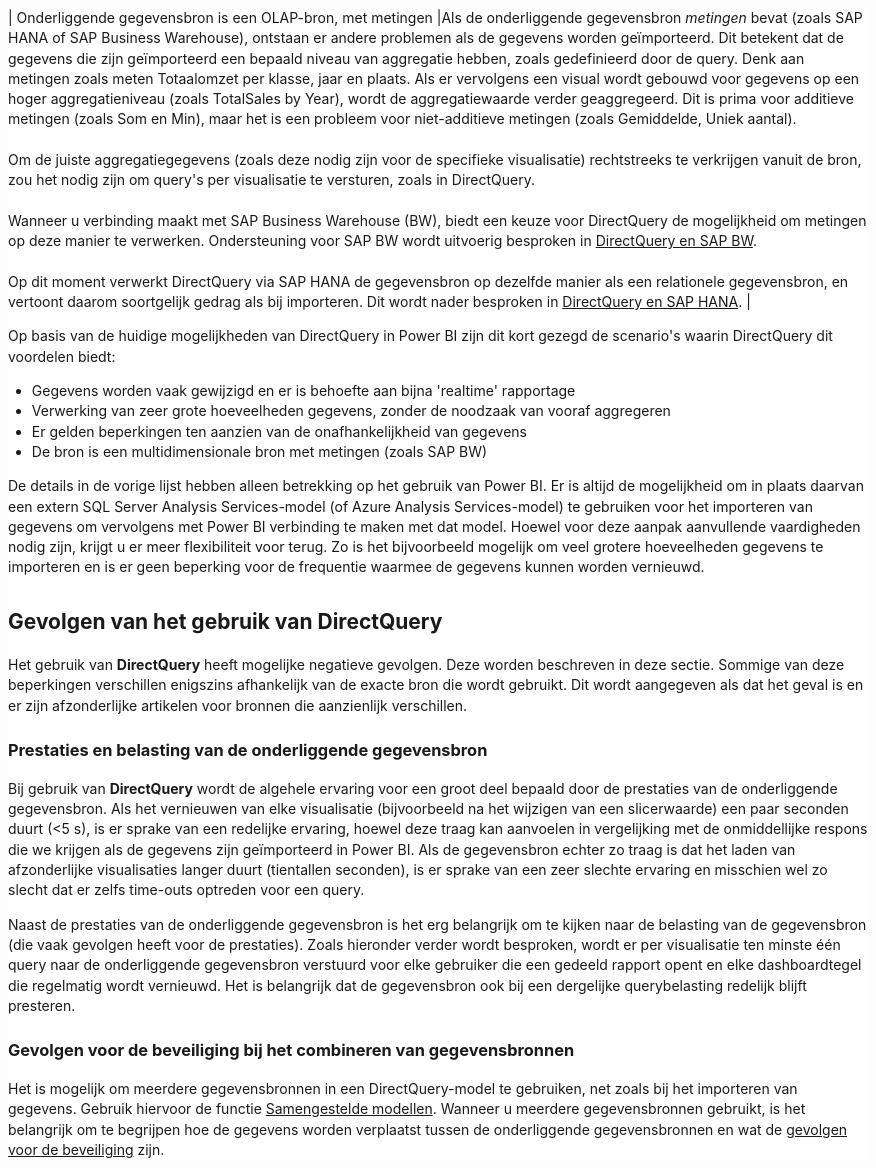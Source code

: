 | Onderliggende gegevensbron is een OLAP-bron, met metingen |Als de onderliggende gegevensbron *metingen* bevat (zoals SAP HANA of SAP Business Warehouse), ontstaan er andere problemen als de gegevens worden geïmporteerd. Dit betekent dat de gegevens die zijn geïmporteerd een bepaald niveau van aggregatie hebben, zoals gedefinieerd door de query. Denk aan metingen zoals meten Totaalomzet per klasse, jaar en plaats. Als er vervolgens een visual wordt gebouwd voor gegevens op een hoger aggregatieniveau (zoals TotalSales by Year), wordt de aggregatiewaarde verder geaggregeerd. Dit is prima voor additieve metingen (zoals Som en Min), maar het is een probleem voor niet-additieve metingen (zoals Gemiddelde, Uniek aantal). <br/> <br/> Om de juiste aggregatiegegevens (zoals deze nodig zijn voor de specifieke visualisatie) rechtstreeks te verkrijgen vanuit de bron, zou het nodig zijn om query's per visualisatie te versturen, zoals in DirectQuery. <br/> <br/> Wanneer u verbinding maakt met SAP Business Warehouse (BW), biedt een keuze voor DirectQuery de mogelijkheid om metingen op deze manier te verwerken. Ondersteuning voor SAP BW wordt uitvoerig besproken in [DirectQuery en SAP BW](desktop-directquery-sap-bw.md). <br/> <br/> Op dit moment verwerkt DirectQuery via SAP HANA de gegevensbron op dezelfde manier als een relationele gegevensbron, en vertoont daarom soortgelijk gedrag als bij importeren. Dit wordt nader besproken in [DirectQuery en SAP HANA](desktop-directquery-sap-hana.md). |

Op basis van de huidige mogelijkheden van DirectQuery in Power BI zijn dit kort gezegd de scenario's waarin DirectQuery dit voordelen biedt:

* Gegevens worden vaak gewijzigd en er is behoefte aan bijna 'realtime' rapportage
* Verwerking van zeer grote hoeveelheden gegevens, zonder de noodzaak van vooraf aggregeren
* Er gelden beperkingen ten aanzien van de onafhankelijkheid van gegevens
* De bron is een multidimensionale bron met metingen (zoals SAP BW)

De details in de vorige lijst hebben alleen betrekking op het gebruik van Power BI. Er is altijd de mogelijkheid om in plaats daarvan een extern SQL Server Analysis Services-model (of Azure Analysis Services-model) te gebruiken voor het importeren van gegevens om vervolgens met Power BI verbinding te maken met dat model. Hoewel voor deze aanpak aanvullende vaardigheden nodig zijn, krijgt u er meer flexibiliteit voor terug. Zo is het bijvoorbeeld mogelijk om veel grotere hoeveelheden gegevens te importeren en is er geen beperking voor de frequentie waarmee de gegevens kunnen worden vernieuwd.

## <a name="implications-of-using-directquery"></a>Gevolgen van het gebruik van DirectQuery
Het gebruik van **DirectQuery** heeft mogelijke negatieve gevolgen. Deze worden beschreven in deze sectie. Sommige van deze beperkingen verschillen enigszins afhankelijk van de exacte bron die wordt gebruikt. Dit wordt aangegeven als dat het geval is en er zijn afzonderlijke artikelen voor bronnen die aanzienlijk verschillen.  

### <a name="performance-and-load-on-the-underlying-source"></a>Prestaties en belasting van de onderliggende gegevensbron
Bij gebruik van **DirectQuery** wordt de algehele ervaring voor een groot deel bepaald door de prestaties van de onderliggende gegevensbron. Als het vernieuwen van elke visualisatie (bijvoorbeeld na het wijzigen van een slicerwaarde) een paar seconden duurt (<5 s), is er sprake van een redelijke ervaring, hoewel deze traag kan aanvoelen in vergelijking met de onmiddellijke respons die we krijgen als de gegevens zijn geïmporteerd in Power BI. Als de gegevensbron echter zo traag is dat het laden van afzonderlijke visualisaties langer duurt (tientallen seconden), is er sprake van een zeer slechte ervaring en misschien wel zo slecht dat er zelfs time-outs optreden voor een query.

Naast de prestaties van de onderliggende gegevensbron is het erg belangrijk om te kijken naar de belasting van de gegevensbron (die vaak gevolgen heeft voor de prestaties). Zoals hieronder verder wordt besproken, wordt er per visualisatie ten minste één query naar de onderliggende gegevensbron verstuurd voor elke gebruiker die een gedeeld rapport opent en elke dashboardtegel die regelmatig wordt vernieuwd. Het is belangrijk dat de gegevensbron ook bij een dergelijke querybelasting redelijk blijft presteren.

### <a name="security-implications-when-combining-data-sources"></a>Gevolgen voor de beveiliging bij het combineren van gegevensbronnen
Het is mogelijk om meerdere gegevensbronnen in een DirectQuery-model te gebruiken, net zoals bij het importeren van gegevens. Gebruik hiervoor de functie [Samengestelde modellen](desktop-composite-models.md). Wanneer u meerdere gegevensbronnen gebruikt, is het belangrijk om te begrijpen hoe de gegevens worden verplaatst tussen de onderliggende gegevensbronnen en wat de [gevolgen voor de beveiliging](desktop-composite-models.md#security-implications) zijn.
